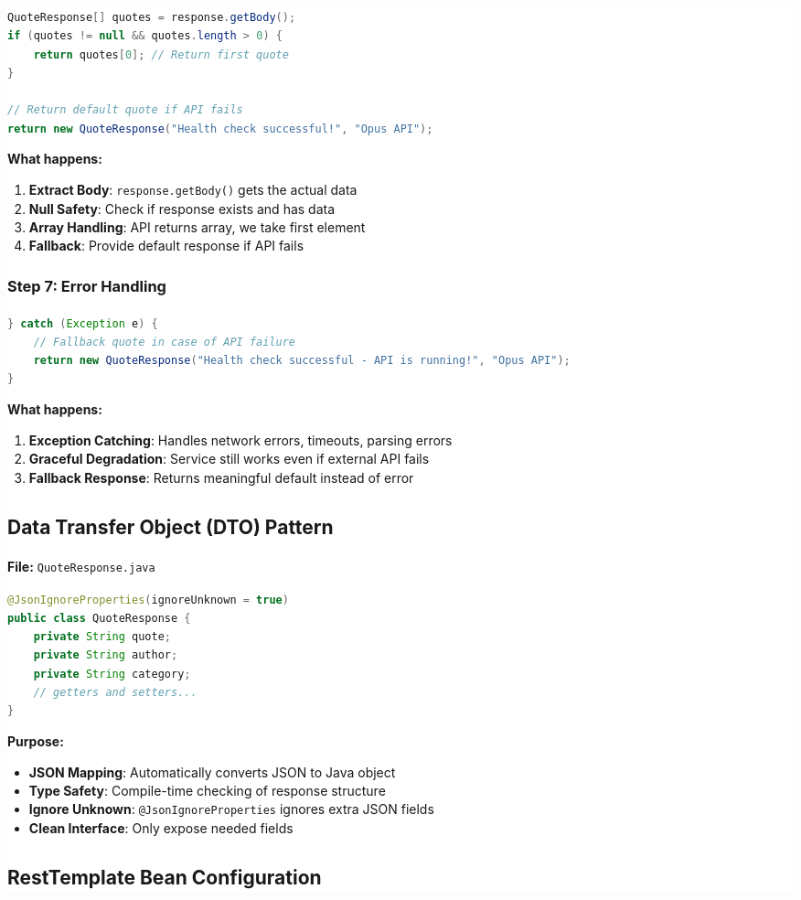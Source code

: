 ```java
QuoteResponse[] quotes = response.getBody();
if (quotes != null && quotes.length > 0) {
    return quotes[0]; // Return first quote
}

// Return default quote if API fails
return new QuoteResponse("Health check successful!", "Opus API");
```

**What happens:**

1. **Extract Body**: `response.getBody()` gets the actual data
2. **Null Safety**: Check if response exists and has data
3. **Array Handling**: API returns array, we take first element
4. **Fallback**: Provide default response if API fails

### Step 7: Error Handling

```java
} catch (Exception e) {
    // Fallback quote in case of API failure
    return new QuoteResponse("Health check successful - API is running!", "Opus API");
}
```

**What happens:**

1. **Exception Catching**: Handles network errors, timeouts, parsing errors
2. **Graceful Degradation**: Service still works even if external API fails
3. **Fallback Response**: Returns meaningful default instead of error

## Data Transfer Object (DTO) Pattern

**File:** `QuoteResponse.java`

```java
@JsonIgnoreProperties(ignoreUnknown = true)
public class QuoteResponse {
    private String quote;
    private String author;
    private String category;
    // getters and setters...
}
```

**Purpose:**

- **JSON Mapping**: Automatically converts JSON to Java object
- **Type Safety**: Compile-time checking of response structure
- **Ignore Unknown**: `@JsonIgnoreProperties` ignores extra JSON fields
- **Clean Interface**: Only expose needed fields

## RestTemplate Bean Configuration
